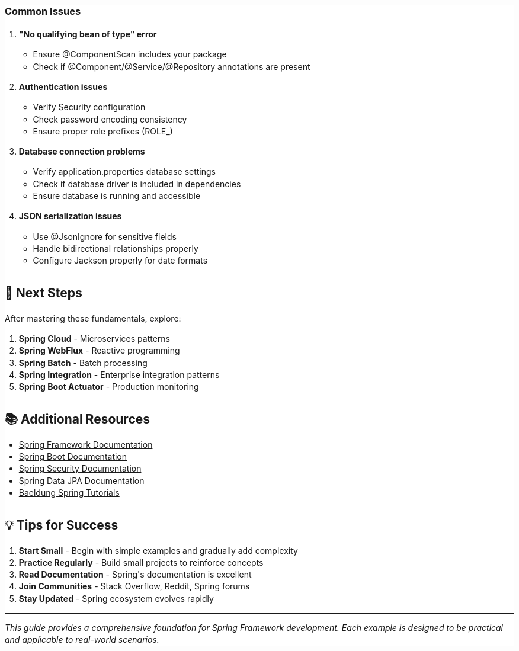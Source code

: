 ### Common Issues

1. **"No qualifying bean of type" error**
   - Ensure @ComponentScan includes your package
   - Check if @Component/@Service/@Repository annotations are present

2. **Authentication issues**
   - Verify Security configuration
   - Check password encoding consistency
   - Ensure proper role prefixes (ROLE_)

3. **Database connection problems**
   - Verify application.properties database settings
   - Check if database driver is included in dependencies
   - Ensure database is running and accessible

4. **JSON serialization issues**
   - Use @JsonIgnore for sensitive fields
   - Handle bidirectional relationships properly
   - Configure Jackson properly for date formats

## 🌟 Next Steps

After mastering these fundamentals, explore:

1. **Spring Cloud** - Microservices patterns
2. **Spring WebFlux** - Reactive programming
3. **Spring Batch** - Batch processing
4. **Spring Integration** - Enterprise integration patterns
5. **Spring Boot Actuator** - Production monitoring

## 📚 Additional Resources

- [Spring Framework Documentation](https://spring.io/projects/spring-framework)
- [Spring Boot Documentation](https://spring.io/projects/spring-boot)
- [Spring Security Documentation](https://spring.io/projects/spring-security)
- [Spring Data JPA Documentation](https://spring.io/projects/spring-data-jpa)
- [Baeldung Spring Tutorials](https://www.baeldung.com/spring-tutorial)

## 💡 Tips for Success

1. **Start Small** - Begin with simple examples and gradually add complexity
2. **Practice Regularly** - Build small projects to reinforce concepts
3. **Read Documentation** - Spring's documentation is excellent
4. **Join Communities** - Stack Overflow, Reddit, Spring forums
5. **Stay Updated** - Spring ecosystem evolves rapidly

---

*This guide provides a comprehensive foundation for Spring Framework development. Each example is designed to be practical and applicable to real-world scenarios.*
